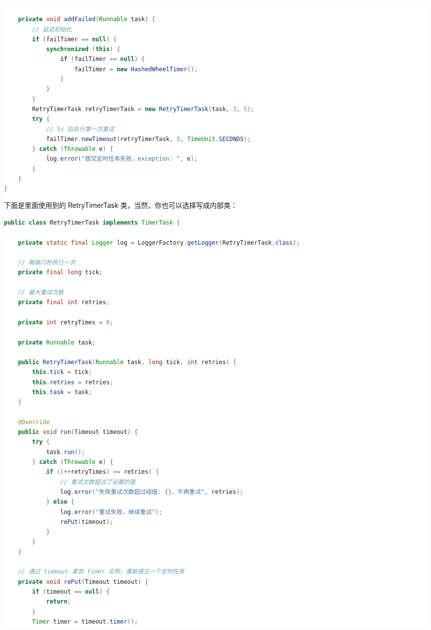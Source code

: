 ```java

    private void addFailed(Runnable task) {
        // 延迟初始化
        if (failTimer == null) {
            synchronized (this) {
                if (failTimer == null) {
                    failTimer = new HashedWheelTimer();
                }
            }
        }
        RetryTimerTask retryTimerTask = new RetryTimerTask(task, 3, 5);
        try {
            // 5s 后执行第一次重试
            failTimer.newTimeout(retryTimerTask, 5, TimeUnit.SECONDS);
        } catch (Throwable e) {
            log.error("提交定时任务失败，exception: ", e);
        }
    }
}
```
下面是里面使用到的 RetryTimerTask 类，当然，你也可以选择写成内部类：

```java
public class RetryTimerTask implements TimerTask {

    private static final Logger log = LoggerFactory.getLogger(RetryTimerTask.class);

    // 每隔几秒执行一次
    private final long tick;

    // 最大重试次数
    private final int retries;

    private int retryTimes = 0;

    private Runnable task;

    public RetryTimerTask(Runnable task, long tick, int retries) {
        this.tick = tick;
        this.retries = retries;
        this.task = task;
    }

    @Override
    public void run(Timeout timeout) {
        try {
            task.run();
        } catch (Throwable e) {
            if ((++retryTimes) >= retries) {
                // 重试次数超过了设置的值
                log.error("失败重试次数超过阈值: {}，不再重试", retries);
            } else {
                log.error("重试失败，继续重试");
                rePut(timeout);
            }
        }
    }

    // 通过 timeout 拿到 timer 实例，重新提交一个定时任务
    private void rePut(Timeout timeout) {
        if (timeout == null) {
            return;
        }
        Timer timer = timeout.timer();
```
